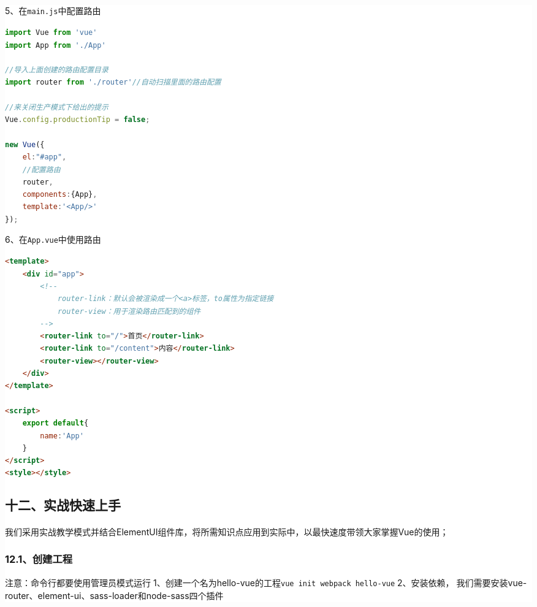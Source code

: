 ```js
```

5、在`main.js`中配置路由

```js
import Vue from 'vue'
import App from './App'

//导入上面创建的路由配置目录
import router from './router'//自动扫描里面的路由配置

//来关闭生产模式下给出的提示
Vue.config.productionTip = false;

new Vue({
	el:"#app",
	//配置路由
	router,
	components:{App},
	template:'<App/>'
});
```

6、在`App.vue`中使用路由

```html
<template>
	<div id="app">
		<!--
			router-link：默认会被渲染成一个<a>标签，to属性为指定链接
			router-view：用于渲染路由匹配到的组件
		-->
		<router-link to="/">首页</router-link>
		<router-link to="/content">内容</router-link>
		<router-view></router-view>
	</div>
</template>

<script>
	export default{
		name:'App'
	}
</script>
<style></style>
```

十二、实战快速上手
------------------

我们采用实战教学模式并结合ElementUI组件库，将所需知识点应用到实际中，以最快速度带领大家掌握Vue的使用；

### 12.1、创建工程

注意：命令行都要使用管理员模式运行
1、创建一个名为hello-vue的工程`vue init webpack hello-vue`
2、安装依赖， 我们需要安装vue-router、element-ui、sass-loader和node-sass四个插件
